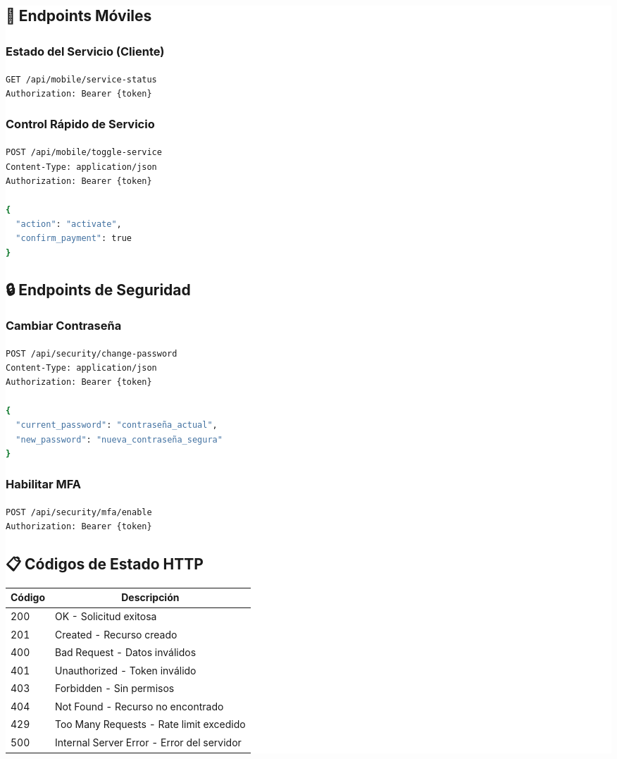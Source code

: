 ## 📱 Endpoints Móviles

### Estado del Servicio (Cliente)

```bash
GET /api/mobile/service-status
Authorization: Bearer {token}
```

### Control Rápido de Servicio

```bash
POST /api/mobile/toggle-service
Content-Type: application/json
Authorization: Bearer {token}

{
  "action": "activate",
  "confirm_payment": true
}
```

## 🔒 Endpoints de Seguridad

### Cambiar Contraseña

```bash
POST /api/security/change-password
Content-Type: application/json
Authorization: Bearer {token}

{
  "current_password": "contraseña_actual",
  "new_password": "nueva_contraseña_segura"
}
```

### Habilitar MFA

```bash
POST /api/security/mfa/enable
Authorization: Bearer {token}
```

## 📋 Códigos de Estado HTTP

| Código | Descripción                                |
| ------ | ------------------------------------------ |
| 200    | OK - Solicitud exitosa                     |
| 201    | Created - Recurso creado                   |
| 400    | Bad Request - Datos inválidos              |
| 401    | Unauthorized - Token inválido              |
| 403    | Forbidden - Sin permisos                   |
| 404    | Not Found - Recurso no encontrado          |
| 429    | Too Many Requests - Rate limit excedido    |
| 500    | Internal Server Error - Error del servidor |
